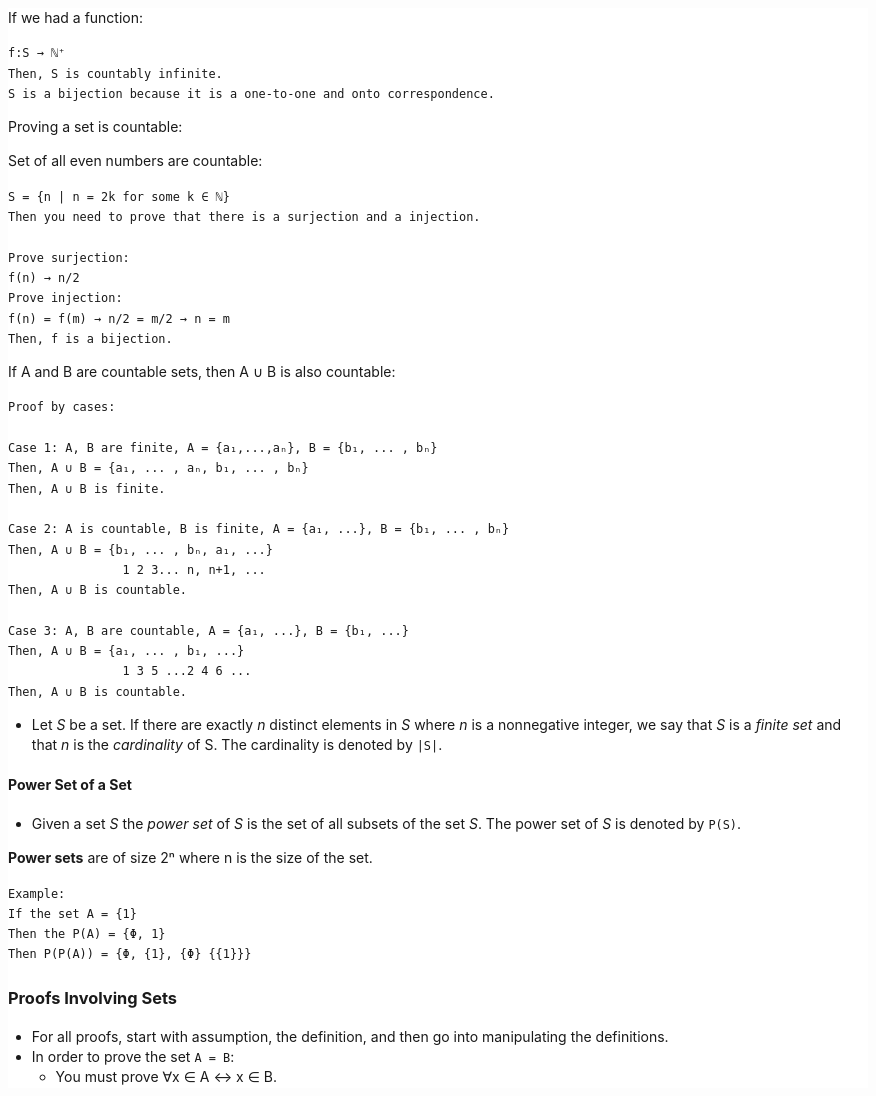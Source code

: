 If we had a function:

	f:S → ℕ⁺
	Then, S is countably infinite.
	S is a bijection because it is a one-to-one and onto correspondence.

Proving a set is countable:

Set of all even numbers are countable:

	S = {n | n = 2k for some k ∈ ℕ}
	Then you need to prove that there is a surjection and a injection.

	Prove surjection:
	f(n) → n/2
	Prove injection:
	f(n) = f(m) → n/2 = m/2 → n = m
	Then, f is a bijection.

If A and B are countable sets, then A ∪ B is also countable:

	Proof by cases:

	Case 1: A, B are finite, A = {a₁,...,aₙ}, B = {b₁, ... , bₙ}
	Then, A ∪ B = {a₁, ... , aₙ, b₁, ... , bₙ}
	Then, A ∪ B is finite.

	Case 2: A is countable, B is finite, A = {a₁, ...}, B = {b₁, ... , bₙ}
	Then, A ∪ B = {b₁, ... , bₙ, a₁, ...}
					1 2 3... n, n+1, ...
	Then, A ∪ B is countable.

	Case 3: A, B are countable, A = {a₁, ...}, B = {b₁, ...}
	Then, A ∪ B = {a₁, ... , b₁, ...}
					1 3 5 ...2 4 6 ...	
	Then, A ∪ B is countable.

- Let *S* be a set. If there are exactly *n* distinct elements in *S* where *n* is a nonnegative integer, we say that *S* is a *finite set* and that *n* is the *cardinality* of S. The cardinality is denoted by `|S|`.

#### Power Set of a Set
- Given a set *S* the *power set* of *S* is the set of all subsets of the set *S*. The power set of *S* is denoted by `P(S)`.

**Power sets** are of size 2ⁿ where n is the size of the set.

	Example:
	If the set A = {1}
	Then the P(A) = {Φ, 1}
	Then P(P(A)) = {Φ, {1}, {Φ} {{1}}}

### Proofs Involving Sets
- For all proofs, start with assumption, the definition, and then go into manipulating the definitions.
- In order to prove the set `A = B`:
  - You must prove ∀x ∈ A ↔ x ∈ B.
